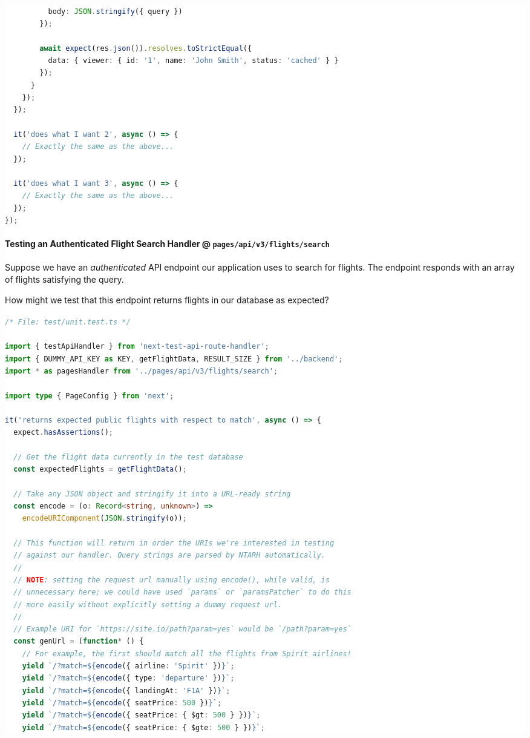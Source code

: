 ```typescript
          body: JSON.stringify({ query })
        });

        await expect(res.json()).resolves.toStrictEqual({
          data: { viewer: { id: '1', name: 'John Smith', status: 'cached' } }
        });
      }
    });
  });

  it('does what I want 2', async () => {
    // Exactly the same as the above...
  });

  it('does what I want 3', async () => {
    // Exactly the same as the above...
  });
});
```

#### Testing an Authenticated Flight Search Handler @ `pages/api/v3/flights/search`

Suppose we have an _authenticated_ API endpoint our application uses to search
for flights. The endpoint responds with an array of flights satisfying the
query.

How might we test that this endpoint returns flights in our database as
expected?

```typescript
/* File: test/unit.test.ts */

import { testApiHandler } from 'next-test-api-route-handler';
import { DUMMY_API_KEY as KEY, getFlightData, RESULT_SIZE } from '../backend';
import * as pagesHandler from '../pages/api/v3/flights/search';

import type { PageConfig } from 'next';

it('returns expected public flights with respect to match', async () => {
  expect.hasAssertions();

  // Get the flight data currently in the test database
  const expectedFlights = getFlightData();

  // Take any JSON object and stringify it into a URL-ready string
  const encode = (o: Record<string, unknown>) =>
    encodeURIComponent(JSON.stringify(o));

  // This function will return in order the URIs we're interested in testing
  // against our handler. Query strings are parsed by NTARH automatically.
  //
  // NOTE: setting the request url manually using encode(), while valid, is
  // unnecessary here; we could have used `params` or `paramsPatcher` to do this
  // more easily without explicitly setting a dummy request url.
  //
  // Example URI for `https://site.io/path?param=yes` would be `/path?param=yes`
  const genUrl = (function* () {
    // For example, the first should match all the flights from Spirit airlines!
    yield `/?match=${encode({ airline: 'Spirit' })}`;
    yield `/?match=${encode({ type: 'departure' })}`;
    yield `/?match=${encode({ landingAt: 'F1A' })}`;
    yield `/?match=${encode({ seatPrice: 500 })}`;
    yield `/?match=${encode({ seatPrice: { $gt: 500 } })}`;
    yield `/?match=${encode({ seatPrice: { $gte: 500 } })}`;
```